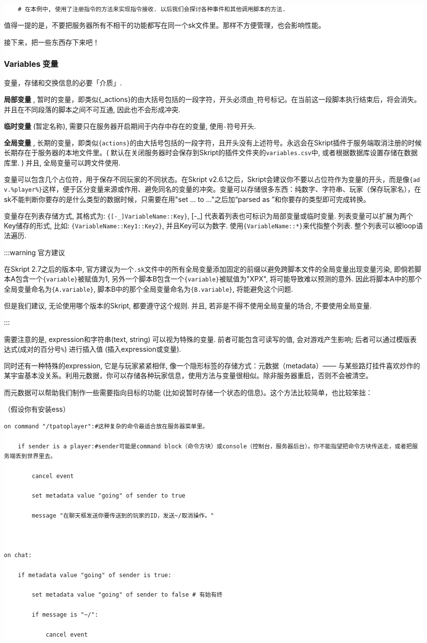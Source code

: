 `````skript
    # 在本例中, 使用了注册指令的方法来实现指令接收. 以后我们会探讨各种事件和其他调用脚本的方法.
`````

值得一提的是，不要把服务器所有不相干的功能都写在同一个sk文件里。那样不方便管理，也会影响性能。

接下来，把一些东西存下来吧！



### Variables 变量

变量，存储和交换信息的必要「介质」.   

**局部变量** , 暂时的变量，即类似{_actions}的由大括号包括的一段字符，开头必须由`_`符号标记。在当前这一段脚本执行结束后，将会消失。并且在不同段落的脚本之间不可互通, 因此也不会形成冲突.

**临时变量** (暂定名称), 需要只在服务器开启期间于内存中存在的变量, 使用`-`符号开头.

**全局变量** , 长期的变量，即类似`{actions}`的由大括号包括的一段字符，且开头没有上述符号。永远会在Skript插件于服务端取消注册的时候长期存在于服务器的本地文件里。( 默认在关闭服务器时会保存到Skript的插件文件夹的`variables.csv`中, 或者根据数据库设置存储在数据库里. ) 并且, 全局变量可以跨文件使用. 

变量可以包含几个占位符，用于保存不同玩家的不同状态。在Skript v2.6.1之后，Skript会建议你不要以占位符作为变量的开头，而是像`{adv.%player%}`这样，便于区分变量来源或作用、避免同名的变量的冲突。变量可以存储很多东西：纯数字、字符串、玩家（保存玩家名），在sk不能判断你要存的是什么类型的数据时候，只需要在用"set ... to ..."之后加“parsed as ”和你要存的类型即可完成转换。

变量存在列表存储方式, 其格式为: `{[-_]VariableName::Key}`,  [-_] 代表着列表也可标识为局部变量或临时变量.  列表变量可以扩展为两个Key储存的形式, 比如: `{VariableName::Key1::Key2}`, 并且Key可以为数字. 使用`{VariableName::*}`来代指整个列表. 整个列表可以被loop语法遍历.

:::warning 官方建议

在Skript 2.7之后的版本中, 官方建议为一个`.sk`文件中的所有全局变量添加固定的前缀以避免跨脚本文件的全局变量出现变量污染, 即倘若脚本A包含一个`{variable}`被赋值为1, 另外一个脚本B包含一个`{variable}`被赋值为"XPX", 将可能导致难以预测的意外. 因此将脚本A中的那个全局变量命名为`{A.variable}`, 脚本B中的那个全局变量命名为`{B.variable}`, 将能避免这个问题.

但是我们建议, 无论使用哪个版本的Skript, 都要遵守这个规则. 并且, 若非是不得不使用全局变量的场合, 不要使用全局变量. 

:::

需要注意的是, expression和字符串(text, string) 可以视为特殊的变量. 前者可能包含可读写的值, 会对游戏产生影响; 后者可以通过模版表达式(成对的百分号`%`) 进行插入值 (插入expression或变量).

同时还有一种特殊的expression, 它是与玩家紧紧相伴, 像一个隐形标签的存储方式：元数据（metadata）—— 与某些路灯挂件喜欢炒作的某宇宙基本没关系。利用元数据，你可以存储各种玩家信息，使用方法与变量很相似。除非服务器重启，否则不会被清空。

而元数据可以帮助我们制作一些需要指向目标的功能 (比如说暂时存储一个状态的信息)。这个方法比较简单，也比较笨拙：

（假设你有安装ess）

`````skript
on command "/tpatoplayer":#这种复杂的命令最适合放在服务器菜单里。

    if sender is a player:#sender可能是command block（命令方块）或console（控制台，服务器后台）。你不能指望把命令方块传送走，或者把服务端丢到世界里去。

        cancel event

        set metadata value "going" of sender to true

        message "在聊天框发送你要传送到的玩家的ID，发送~/取消操作。"



on chat:

    if metadata value "going" of sender is true:

        set metadata value "going" of sender to false # 有始有终

        if message is "~/":

            cancel event
`````